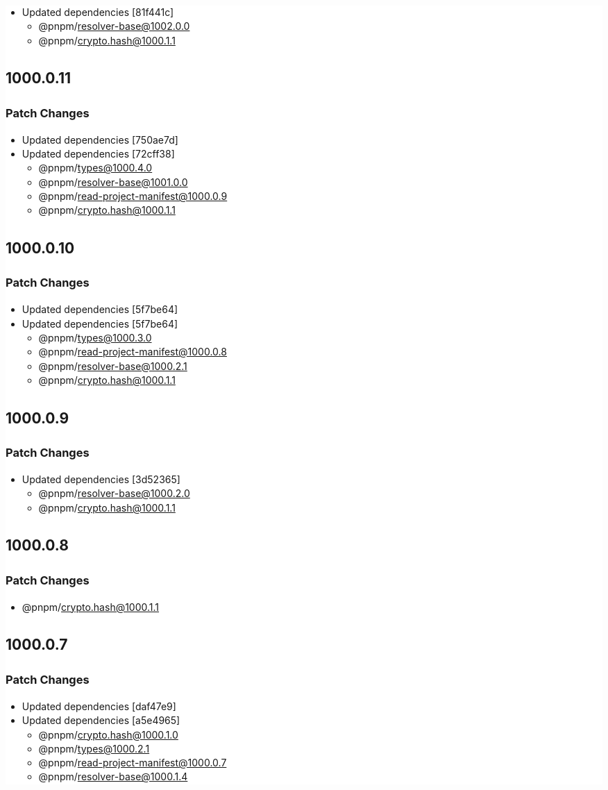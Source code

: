 - Updated dependencies [81f441c]
  - @pnpm/resolver-base@1002.0.0
  - @pnpm/crypto.hash@1000.1.1

## 1000.0.11

### Patch Changes

- Updated dependencies [750ae7d]
- Updated dependencies [72cff38]
  - @pnpm/types@1000.4.0
  - @pnpm/resolver-base@1001.0.0
  - @pnpm/read-project-manifest@1000.0.9
  - @pnpm/crypto.hash@1000.1.1

## 1000.0.10

### Patch Changes

- Updated dependencies [5f7be64]
- Updated dependencies [5f7be64]
  - @pnpm/types@1000.3.0
  - @pnpm/read-project-manifest@1000.0.8
  - @pnpm/resolver-base@1000.2.1
  - @pnpm/crypto.hash@1000.1.1

## 1000.0.9

### Patch Changes

- Updated dependencies [3d52365]
  - @pnpm/resolver-base@1000.2.0
  - @pnpm/crypto.hash@1000.1.1

## 1000.0.8

### Patch Changes

- @pnpm/crypto.hash@1000.1.1

## 1000.0.7

### Patch Changes

- Updated dependencies [daf47e9]
- Updated dependencies [a5e4965]
  - @pnpm/crypto.hash@1000.1.0
  - @pnpm/types@1000.2.1
  - @pnpm/read-project-manifest@1000.0.7
  - @pnpm/resolver-base@1000.1.4
